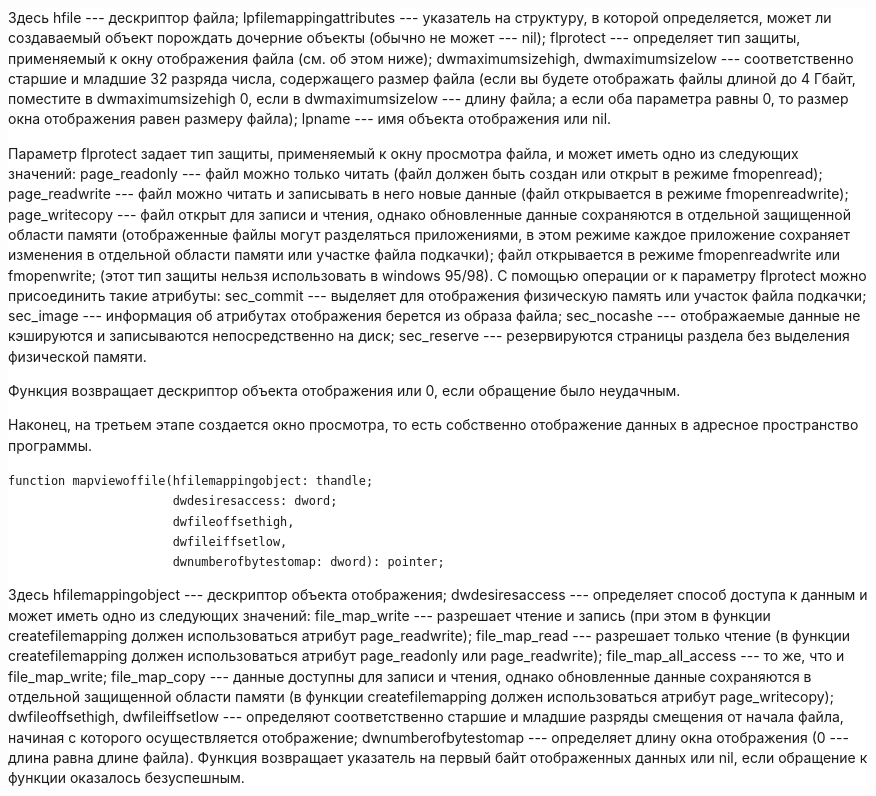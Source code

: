 Здесь hfile --- дескриптор файла; lpfilemappingattributes --- указатель
на структуру, в которой определяется, может ли создаваемый объект
порождать дочерние объекты (обычно не может --- nil); flprotect ---
определяет тип защиты, применяемый к окну отображения файла (см. об этом
ниже); dwmaximumsizehigh, dwmaximumsizelow --- соответственно старшие и
младшие 32 разряда числа, содержащего размер файла (если вы будете
отображать файлы длиной до 4 Гбайт, поместите в dwmaximumsizehigh 0,
если в dwmaximumsizelow --- длину файла; а если оба параметра равны 0,
то размер окна отображения равен размеру файла); lpname --- имя объекта
отображения или nil.

Параметр flprotect задает тип защиты, применяемый к окну просмотра
файла, и может иметь одно из следующих значений: page\_readonly --- файл
можно только читать (файл должен быть создан или открыт в режиме
fmopenread); page\_readwrite --- файл можно читать и записывать в него
новые данные (файл открывается в режиме fmopenreadwrite);
page\_writecopy --- файл открыт для записи и чтения, однако обновленные
данные сохраняются в отдельной защищенной области памяти (отображенные
файлы могут разделяться приложениями, в этом режиме каждое приложение
сохраняет изменения в отдельной области памяти или участке файла
подкачки); файл открывается в режиме fmopenreadwrite или fmopenwrite;
(этот тип защиты нельзя использовать в windows 95/98). С помощью
операции or к параметру flprotect можно присоединить такие атрибуты:
sec\_commit --- выделяет для отображения физическую память или участок
файла подкачки; sec\_image --- информация об атрибутах отображения
берется из образа файла; sec\_nocashe --- отображаемые данные не
кэшируются и записываются непосредственно на диск; sec\_reserve ---
резервируются страницы раздела без выделения физической памяти.

Функция возвращает дескриптор объекта отображения или 0, если обращение
было неудачным.

Наконец, на третьем этапе создается окно просмотра, то есть собственно
отображение данных в адресное пространство программы.

    function mapviewoffile(hfilemappingobject: thandle;
                           dwdesiresaccess: dword;
                           dwfileoffsethigh,
                           dwfileiffsetlow,
                           dwnumberofbytestomap: dword): pointer;

Здесь hfilemappingobject --- дескриптор объекта отображения;
dwdesiresaccess --- определяет способ доступа к данным и может иметь
одно из следующих значений: file\_map\_write --- разрешает чтение и
запись (при этом в функции createfilemapping должен использоваться
атрибут page\_readwrite); file\_map\_read --- разрешает только чтение (в
функции createfilemapping должен использоваться атрибут page\_readonly
или page\_readwrite); file\_map\_all\_access --- то же, что и
file\_map\_write; file\_map\_copy --- данные доступны для записи и
чтения, однако обновленные данные сохраняются в отдельной защищенной
области памяти (в функции createfilemapping должен использоваться
атрибут page\_writecopy); dwfileoffsethigh, dwfileiffsetlow ---
определяют соответственно старшие и младшие разряды смещения от начала
файла, начиная с которого осуществляется отображение;
dwnumberofbytestomap --- определяет длину окна отображения (0 --- длина
равна длине файла). Функция возвращает указатель на первый байт
отображенных данных или nil, если обращение к функции оказалось
безуспешным.
